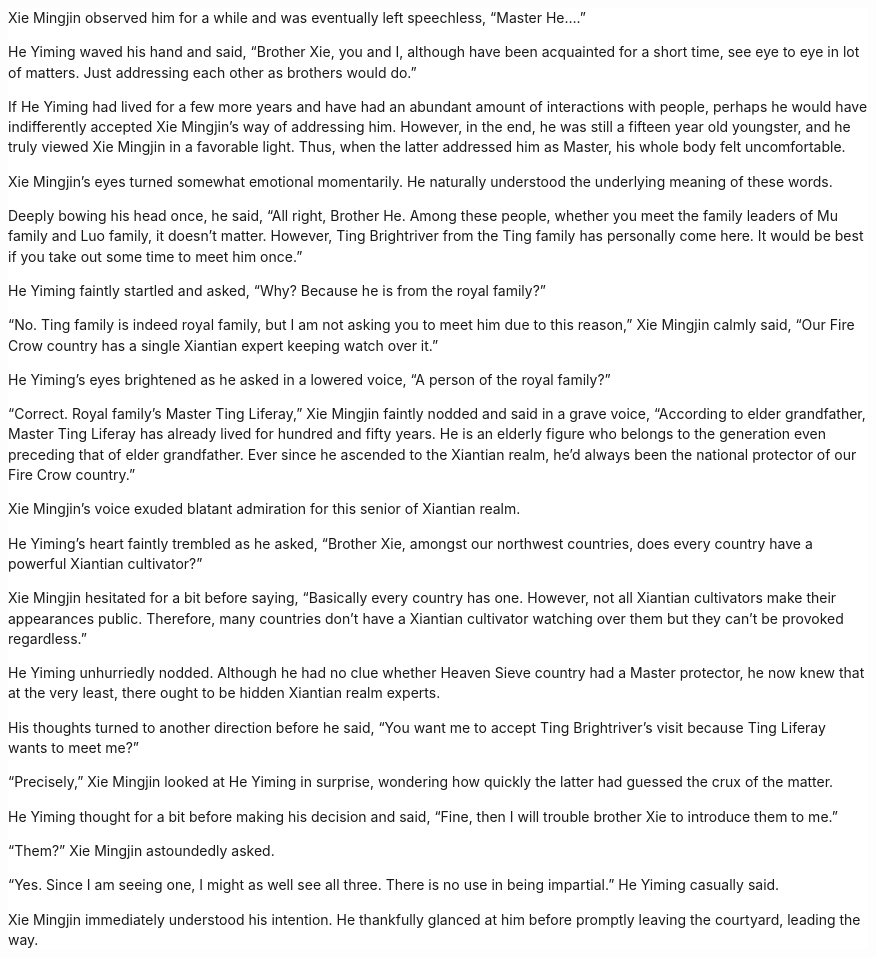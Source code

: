 Xie Mingjin observed him for a while and was eventually left speechless, “Master He….”

He Yiming waved his hand and said, “Brother Xie, you and I, although have been acquainted for a short time, see eye to eye in lot of matters. Just addressing each other as brothers would do.”

If He Yiming had lived for a few more years and have had an abundant amount of interactions with people, perhaps he would have indifferently accepted Xie Mingjin’s way of addressing him.  However, in the end, he was still a fifteen year old youngster, and he truly viewed Xie Mingjin in a favorable light. Thus, when the latter addressed him as Master, his whole body felt uncomfortable. 

Xie Mingjin’s eyes turned somewhat emotional momentarily. He naturally understood the underlying meaning of these words.

Deeply bowing his head once, he said, “All right, Brother He. Among these people, whether you meet the family leaders of Mu family and Luo family, it doesn’t matter. However, Ting Brightriver from the Ting family  has personally come here. It would be best if you take out some time to meet him once.”

He Yiming faintly startled and asked, “Why? Because he is from the royal family?”

“No. Ting family is indeed royal family, but I am not asking you to meet him due to this reason,” Xie Mingjin calmly said, “Our Fire Crow country has a single Xiantian expert keeping watch over it.”

He Yiming’s eyes brightened as he asked in a lowered voice, “A person of the royal family?”

“Correct. Royal family’s Master Ting Liferay,” Xie Mingjin faintly nodded and said in a grave voice, “According to elder grandfather, Master Ting Liferay has already lived for hundred and fifty years. He is an elderly figure who belongs to the generation even preceding that of elder grandfather. Ever since he ascended to the Xiantian realm, he’d always been the national protector of our Fire Crow country.”

Xie Mingjin’s voice exuded blatant admiration for this senior of Xiantian realm.

He Yiming’s heart faintly trembled as he asked, “Brother Xie, amongst our northwest countries, does every country have a powerful Xiantian cultivator?”

Xie Mingjin hesitated for a bit before saying, “Basically every country has one. However, not all Xiantian cultivators make their appearances public. Therefore, many countries don’t have a Xiantian cultivator watching over them but they can’t be provoked regardless.”

He Yiming unhurriedly nodded. Although he had no clue whether Heaven Sieve country had a Master protector, he now knew that at the very least, there ought to be hidden Xiantian realm experts.

His thoughts turned to another direction before he said, “You want me to accept Ting Brightriver’s visit because Ting Liferay wants to meet me?”

“Precisely,” Xie Mingjin looked at He Yiming in surprise, wondering how quickly the latter had guessed the crux of the matter.

He Yiming thought for a bit before making his decision and said, “Fine, then I will trouble brother Xie to introduce them to me.”

“Them?” Xie Mingjin astoundedly asked.

“Yes. Since I am seeing one, I might as well see all three. There is no use in being impartial.” He Yiming casually said.

Xie Mingjin immediately understood his intention. He thankfully glanced at him before promptly leaving the courtyard, leading the way.
